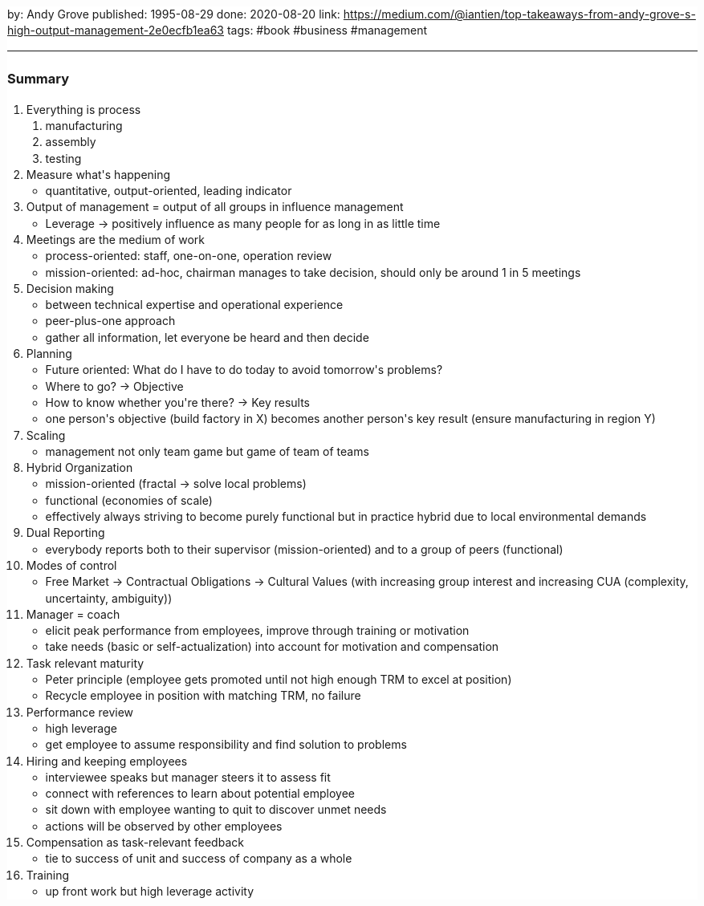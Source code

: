 by: Andy Grove 
published: 1995-08-29
done: 2020-08-20
link: https://medium.com/@iantien/top-takeaways-from-andy-grove-s-high-output-management-2e0ecfb1ea63
tags: #book #business #management 

---

### Summary

1. Everything is process
	1. manufacturing
	2. assembly
	3. testing
2. Measure what's happening
	- quantitative, output-oriented, leading indicator
3. Output of management = output of all groups in influence management
	-  Leverage -> positively influence as many people for as long in as little time
4. Meetings are the medium of work
	- process-oriented: staff, one-on-one, operation review
	- mission-oriented: ad-hoc, chairman manages to take decision, should only be around 1 in 5 meetings
5. Decision making
	- between technical expertise and operational experience
	- peer-plus-one approach
	- gather all information, let everyone be heard and then decide
6. Planning
	- Future oriented: What do I have to do today to avoid tomorrow's problems?
	- Where to go? -> Objective
	- How to know whether you're there? -> Key results
	- one person's objective (build factory in X) becomes another person's key result (ensure manufacturing in region Y)
7. Scaling
	- management not only team game but game of team of teams
8. Hybrid Organization
	-  mission-oriented (fractal -> solve local problems)
	-  functional (economies of scale)
	-  effectively always striving to become purely functional but in practice hybrid due to local environmental demands
9. Dual Reporting
	- everybody reports both to their supervisor (mission-oriented) and to a group of peers (functional)
10. Modes of control
	- Free Market -> Contractual Obligations -> Cultural Values (with increasing group interest and increasing CUA (complexity, uncertainty, ambiguity))
11. Manager = coach
	- elicit peak performance from employees, improve through training or motivation
	- take needs (basic or self-actualization) into account for motivation and compensation
12. Task relevant maturity
	- Peter principle (employee gets promoted until not high enough TRM to excel at position)
	- Recycle employee in position with matching TRM, no failure
13. Performance review
	- high leverage
	- get employee to assume responsibility and find solution to problems
14. Hiring and keeping employees
	- interviewee speaks but manager steers it to assess fit 
	- connect with references to learn about potential employee
	- sit down with employee wanting to quit to discover unmet needs
	- actions will be observed by other employees
15. Compensation as task-relevant feedback
	- tie to success of unit and success of company as a whole 
16. Training
	- up front work but high leverage activity